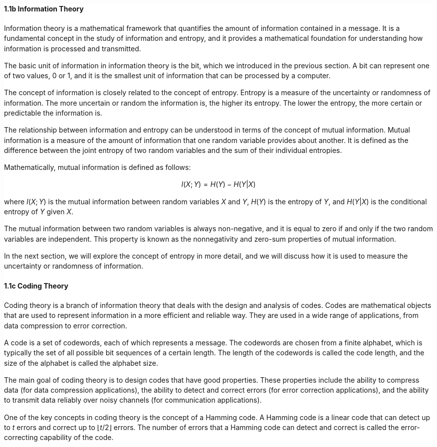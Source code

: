 
#### 1.1b Information Theory

Information theory is a mathematical framework that quantifies the amount of information contained in a message. It is a fundamental concept in the study of information and entropy, and it provides a mathematical foundation for understanding how information is processed and transmitted.

The basic unit of information in information theory is the bit, which we introduced in the previous section. A bit can represent one of two values, 0 or 1, and it is the smallest unit of information that can be processed by a computer.

The concept of information is closely related to the concept of entropy. Entropy is a measure of the uncertainty or randomness of information. The more uncertain or random the information is, the higher its entropy. The lower the entropy, the more certain or predictable the information is.

The relationship between information and entropy can be understood in terms of the concept of mutual information. Mutual information is a measure of the amount of information that one random variable provides about another. It is defined as the difference between the joint entropy of two random variables and the sum of their individual entropies.

Mathematically, mutual information is defined as follows:

$$
I(X;Y) = H(Y) - H(Y|X)
$$

where $I(X;Y)$ is the mutual information between random variables $X$ and $Y$, $H(Y)$ is the entropy of $Y$, and $H(Y|X)$ is the conditional entropy of $Y$ given $X$.

The mutual information between two random variables is always non-negative, and it is equal to zero if and only if the two random variables are independent. This property is known as the nonnegativity and zero-sum properties of mutual information.

In the next section, we will explore the concept of entropy in more detail, and we will discuss how it is used to measure the uncertainty or randomness of information.

#### 1.1c Coding Theory

Coding theory is a branch of information theory that deals with the design and analysis of codes. Codes are mathematical objects that are used to represent information in a more efficient and reliable way. They are used in a wide range of applications, from data compression to error correction.

A code is a set of codewords, each of which represents a message. The codewords are chosen from a finite alphabet, which is typically the set of all possible bit sequences of a certain length. The length of the codewords is called the code length, and the size of the alphabet is called the alphabet size.

The main goal of coding theory is to design codes that have good properties. These properties include the ability to compress data (for data compression applications), the ability to detect and correct errors (for error correction applications), and the ability to transmit data reliably over noisy channels (for communication applications).

One of the key concepts in coding theory is the concept of a Hamming code. A Hamming code is a linear code that can detect up to $t$ errors and correct up to $\lfloor t/2 \rfloor$ errors. The number of errors that a Hamming code can detect and correct is called the error-correcting capability of the code.
